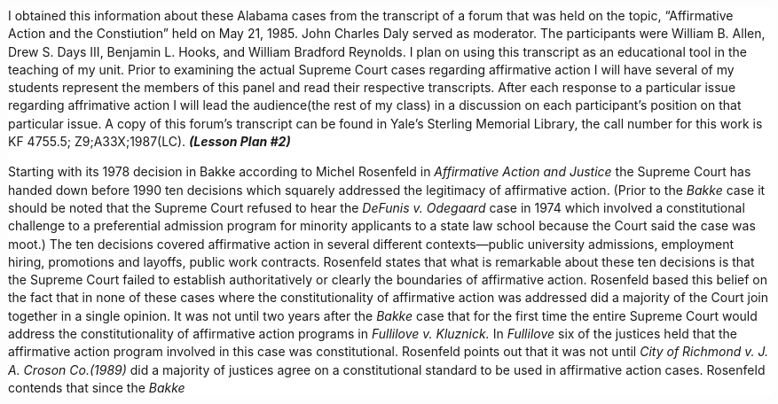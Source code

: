 I obtained this information about these Alabama cases from the transcript of a forum that was held on the topic, “Affirmative Action and the Constiution” held on May 21, 1985. John Charles Daly served as moderator. The participants were William B. Allen, Drew S. Days III, Benjamin L. Hooks, and William Bradford Reynolds. I plan on using this transcript as an educational tool in the teaching of my unit. Prior to examining the actual Supreme Court cases regarding affirmative action I will have several of my students represent the members of this panel and read their respective transcripts. After each response to a particular issue regarding affrimative action I will lead the audience(the rest of my class) in a discussion on each participant’s position on that particular issue. A copy of this forum’s transcript can be found in Yale’s Sterling Memorial Library, the call number for this work is KF 4755.5; Z9;A33X;1987(LC).
<i>
<b>
(Lesson Plan #2)
</b>
</i>
</p>
<p>
Starting with its 1978 decision in Bakke according to Michel Rosenfeld in
<i>
Affirmative Action and Justice
</i>
the Supreme Court has handed down before 1990 ten decisions which squarely addressed the legitimacy of affirmative action. (Prior to the
<i>
Bakke
</i>
case it should be noted that the Supreme Court refused to hear the
<i>
DeFunis v. Odegaard
</i>
case in 1974 which involved a constitutional challenge to a preferential admission program for minority applicants to a state law school because the Court said the case was moot.) The ten decisions covered affirmative action in several different contexts—public university admissions, employment hiring, promotions and layoffs, public work contracts. Rosenfeld states that what is remarkable about these ten decisions is that the Supreme Court failed to establish authoritatively or clearly the boundaries of affirmative action. Rosenfeld based this belief on the fact that in none of these cases where the constitutionality of affirmative action was addressed did a majority of the Court join together in a single opinion. It was not until two years after the
<i>
Bakke
</i>
case that for the first time the entire Supreme Court would address the constitutionality of affirmative action programs in
<i>
Fullilove v. Kluznick.
</i>
In
<i>
Fullilove
</i>
six of the justices held that the affirmative action program involved in this case was constitutional. Rosenfeld points out that it was not until
<i>
City of Richmond v. J. A. Croson Co.(1989)
</i>
did a majority of justices agree on a constitutional standard to be used in affirmative action cases.
<i>
</i>
Rosenfeld contends that since the
<i>
Bakke
</i>